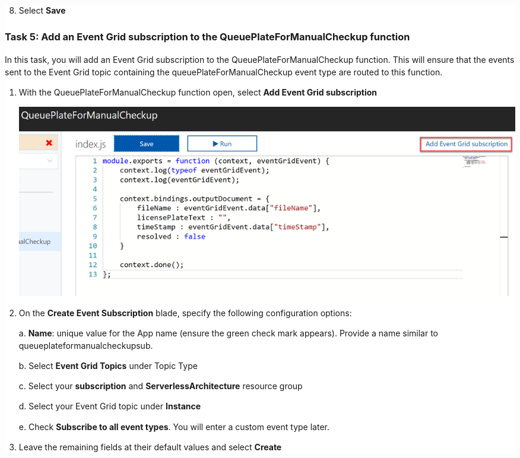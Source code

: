 
8.  Select **Save**

### Task 5: Add an Event Grid subscription to the QueuePlateForManualCheckup function

In this task, you will add an Event Grid subscription to the QueuePlateForManualCheckup function. This will ensure that the events sent to the Event Grid topic containing the queuePlateForManualCheckup event type are routed to this function.

1.  With the QueuePlateForManualCheckup function open, select **Add Event Grid subscription**

    ![In the QueuePlateForManualCheckup blade, the Add Event Grid subscription link is selected.](images/Hands-onlabstep-by-step-Serverlessarchitectureimages/media/image52.png "QueuePlateForManualCheckup blade")

2.  On the **Create Event Subscription** blade, specify the following configuration options:

    a.  **Name**: unique value for the App name (ensure the green check mark appears). Provide a name similar to queueplateformanualcheckupsub.

    b.  Select **Event Grid Topics** under Topic Type

    c.  Select your **subscription** and **ServerlessArchitecture** resource group

    d.  Select your Event Grid topic under **Instance**

    e.  Check **Subscribe to all event types**. You will enter a custom event type later.

3.  Leave the remaining fields at their default values and select **Create**
